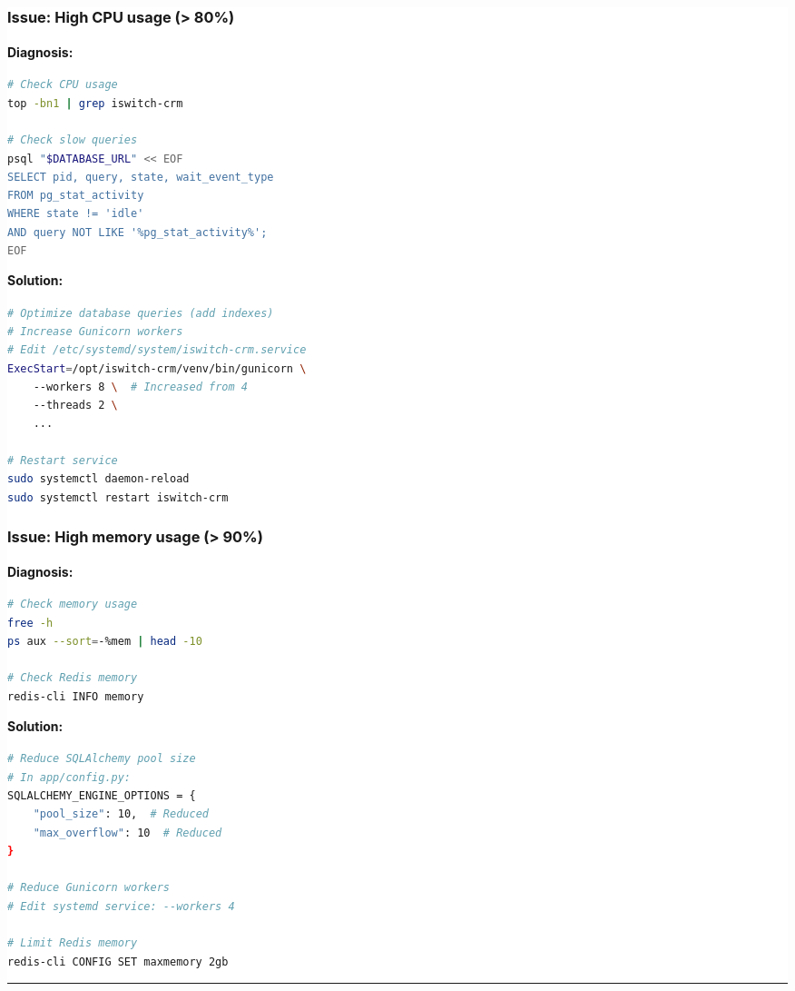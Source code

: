 ### Issue: High CPU usage (> 80%)

**Diagnosis:**
```bash
# Check CPU usage
top -bn1 | grep iswitch-crm

# Check slow queries
psql "$DATABASE_URL" << EOF
SELECT pid, query, state, wait_event_type
FROM pg_stat_activity
WHERE state != 'idle'
AND query NOT LIKE '%pg_stat_activity%';
EOF
```

**Solution:**
```bash
# Optimize database queries (add indexes)
# Increase Gunicorn workers
# Edit /etc/systemd/system/iswitch-crm.service
ExecStart=/opt/iswitch-crm/venv/bin/gunicorn \
    --workers 8 \  # Increased from 4
    --threads 2 \
    ...

# Restart service
sudo systemctl daemon-reload
sudo systemctl restart iswitch-crm
```

### Issue: High memory usage (> 90%)

**Diagnosis:**
```bash
# Check memory usage
free -h
ps aux --sort=-%mem | head -10

# Check Redis memory
redis-cli INFO memory
```

**Solution:**
```bash
# Reduce SQLAlchemy pool size
# In app/config.py:
SQLALCHEMY_ENGINE_OPTIONS = {
    "pool_size": 10,  # Reduced
    "max_overflow": 10  # Reduced
}

# Reduce Gunicorn workers
# Edit systemd service: --workers 4

# Limit Redis memory
redis-cli CONFIG SET maxmemory 2gb
```

---